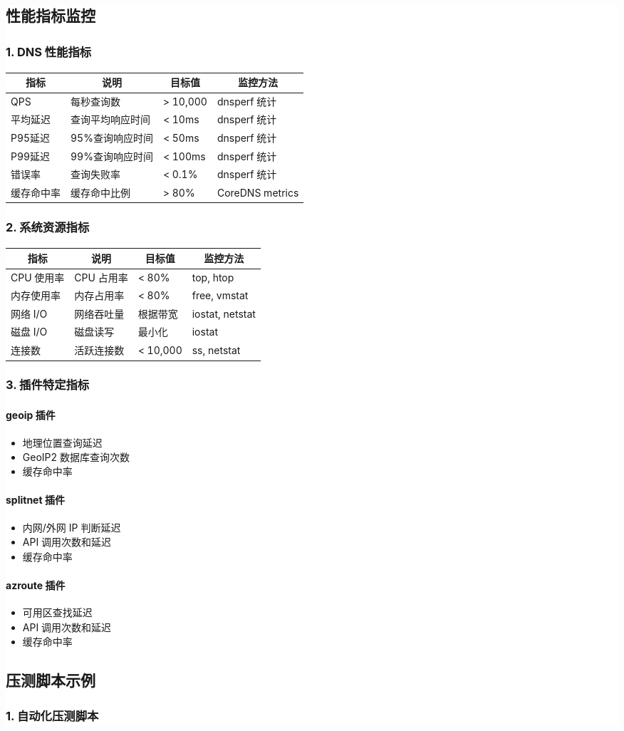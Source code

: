 ## 性能指标监控

### 1. DNS 性能指标

| 指标 | 说明 | 目标值 | 监控方法 |
|------|------|--------|----------|
| QPS | 每秒查询数 | > 10,000 | dnsperf 统计 |
| 平均延迟 | 查询平均响应时间 | < 10ms | dnsperf 统计 |
| P95延迟 | 95%查询响应时间 | < 50ms | dnsperf 统计 |
| P99延迟 | 99%查询响应时间 | < 100ms | dnsperf 统计 |
| 错误率 | 查询失败率 | < 0.1% | dnsperf 统计 |
| 缓存命中率 | 缓存命中比例 | > 80% | CoreDNS metrics |

### 2. 系统资源指标

| 指标 | 说明 | 目标值 | 监控方法 |
|------|------|--------|----------|
| CPU 使用率 | CPU 占用率 | < 80% | top, htop |
| 内存使用率 | 内存占用率 | < 80% | free, vmstat |
| 网络 I/O | 网络吞吐量 | 根据带宽 | iostat, netstat |
| 磁盘 I/O | 磁盘读写 | 最小化 | iostat |
| 连接数 | 活跃连接数 | < 10,000 | ss, netstat |

### 3. 插件特定指标

#### geoip 插件
- 地理位置查询延迟
- GeoIP2 数据库查询次数
- 缓存命中率

#### splitnet 插件
- 内网/外网 IP 判断延迟
- API 调用次数和延迟
- 缓存命中率

#### azroute 插件
- 可用区查找延迟
- API 调用次数和延迟
- 缓存命中率

## 压测脚本示例

### 1. 自动化压测脚本
